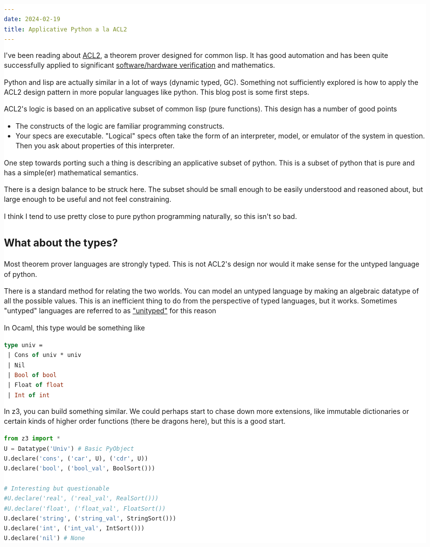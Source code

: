 ```yaml
---
date: 2024-02-19
title: Applicative Python a la ACL2
---
```


I've been reading about [ACL2](https://www.cs.utexas.edu/users/moore/acl2/), a theorem prover designed for common lisp. It has good automation and has been quite successfully applied to significant [software/hardware verification](https://royalsocietypublishing.org/doi/10.1098/rsta.2015.0399) and mathematics.

Python and lisp are actually similar in a lot of ways (dynamic typed, GC). Something not sufficiently explored is how to apply the ACL2 design pattern in more popular languages like python. This blog post is some first steps.

ACL2's logic is based on an applicative subset of common lisp (pure functions). This design has a number of good points

- The constructs of the logic are familiar programming constructs.
- Your specs are executable. "Logical" specs often take the form of an interpreter, model, or emulator of the system in question. Then you ask about properties of this interpreter.

One step towards porting such a thing is describing an applicative subset of python. This is a subset of python that is pure and has a simple(er) mathematical semantics.

There is a design balance to be struck here. The subset should be small enough to be easily understood and reasoned about, but large enough to be useful and not feel constraining.

I think I tend to use pretty close to pure python programming naturally, so this isn't so bad.

## What about the types?

Most theorem prover languages are strongly typed. This is not ACL2's design nor would it make sense for the untyped language of python.

There is a standard method for relating the two worlds. You can model an untyped language by making an algebraic datatype of all the possible values. This is an inefficient thing to do from the perspective of typed languages, but it works. Sometimes "untyped" languages are referred to as ["unityped"](https://news.ycombinator.com/item?id=8206562) for this reason

In Ocaml, this type would be something like

```ocaml
type univ = 
 | Cons of univ * univ
 | Nil
 | Bool of bool
 | Float of float
 | Int of int
```

In z3, you can build something similar. We could perhaps start to chase down more extensions, like immutable dictionaries or certain kinds of higher order functions (there be dragons here), but this is a good start.

```python
from z3 import *
U = Datatype('Univ') # Basic PyObject
U.declare('cons', ('car', U), ('cdr', U))
U.declare('bool', ('bool_val', BoolSort()))

# Interesting but questionable
#U.declare('real', ('real_val', RealSort()))
#U.declare('float', ('float_val', FloatSort())
U.declare('string', ('string_val', StringSort()))
U.declare('int', ('int_val', IntSort()))
U.declare('nil') # None

```